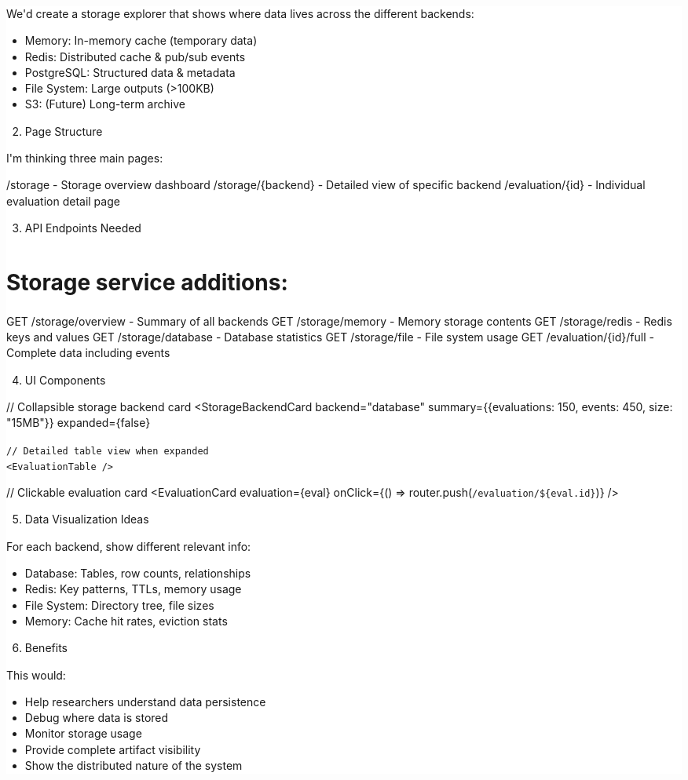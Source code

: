   We'd create a storage explorer that shows where data lives across the
  different backends:
  - Memory: In-memory cache (temporary data)
  - Redis: Distributed cache & pub/sub events
  - PostgreSQL: Structured data & metadata
  - File System: Large outputs (>100KB)
  - S3: (Future) Long-term archive

  2. Page Structure

  I'm thinking three main pages:

  /storage             - Storage overview dashboard
  /storage/{backend}   - Detailed view of specific backend
  /evaluation/{id}     - Individual evaluation detail page

  3. API Endpoints Needed

  # Storage service additions:
  GET /storage/overview    - Summary of all backends
  GET /storage/memory      - Memory storage contents
  GET /storage/redis       - Redis keys and values
  GET /storage/database    - Database statistics
  GET /storage/file        - File system usage
  GET /evaluation/{id}/full - Complete data including events

  4. UI Components

  // Collapsible storage backend card
  <StorageBackendCard
    backend="database"
    summary={{evaluations: 150, events: 450, size: "15MB"}}
    expanded={false}
  >
    // Detailed table view when expanded
    <EvaluationTable />
  </StorageBackendCard>

  // Clickable evaluation card
  <EvaluationCard 
    evaluation={eval}
    onClick={() => router.push(`/evaluation/${eval.id}`)}
  />

  5. Data Visualization Ideas

  For each backend, show different relevant info:
  - Database: Tables, row counts, relationships
  - Redis: Key patterns, TTLs, memory usage
  - File System: Directory tree, file sizes
  - Memory: Cache hit rates, eviction stats

  6. Benefits

  This would:
  - Help researchers understand data persistence
  - Debug where data is stored
  - Monitor storage usage
  - Provide complete artifact visibility
  - Show the distributed nature of the system
